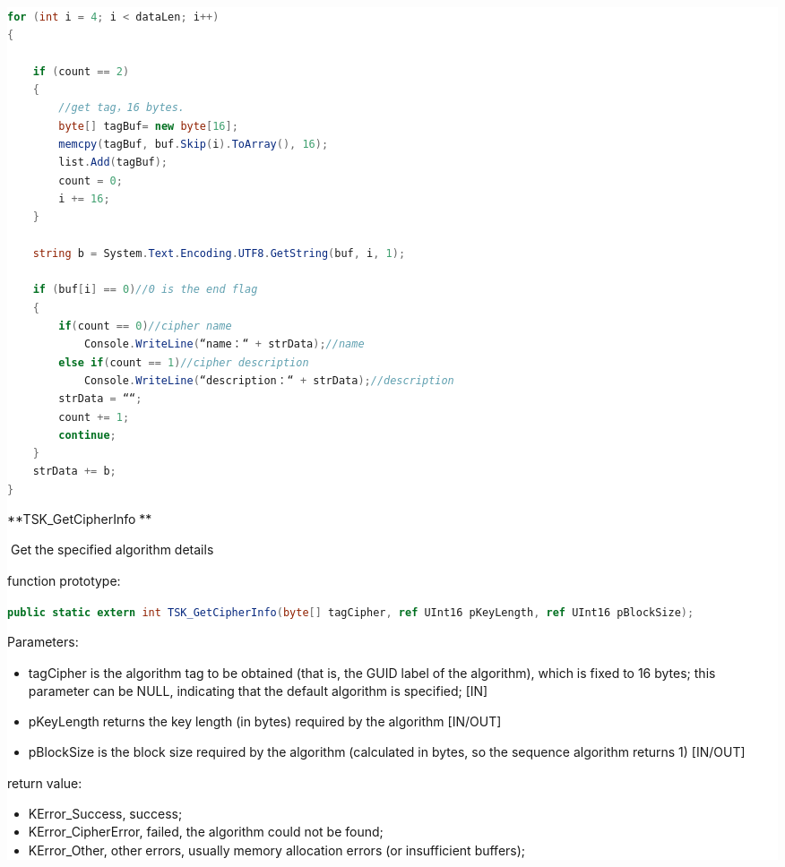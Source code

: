 ```C#
for (int i = 4; i < dataLen; i++)
{

    if (count == 2)
    {
        //get tag，16 bytes.
        byte[] tagBuf= new byte[16];
        memcpy(tagBuf, buf.Skip(i).ToArray(), 16);
        list.Add(tagBuf);
        count = 0;
        i += 16;
    }

    string b = System.Text.Encoding.UTF8.GetString(buf, i, 1);

    if (buf[i] == 0)//0 is the end flag
    {
        if(count == 0)//cipher name
            Console.WriteLine(“name：“ + strData);//name
        else if(count == 1)//cipher description
            Console.WriteLine(“description：“ + strData);//description
        strData = ““;
        count += 1;
        continue;
    }
    strData += b;
}
```

**TSK_GetCipherInfo **

​	Get the specified algorithm details

function prototype:

```C#
public static extern int TSK_GetCipherInfo(byte[] tagCipher, ref UInt16 pKeyLength, ref UInt16 pBlockSize);
```

Parameters:

* tagCipher is the algorithm tag to be obtained (that is, the GUID label of the algorithm), which is fixed to 16 bytes; this parameter can be NULL, indicating that the default algorithm is specified; [IN]

* pKeyLength returns the key length (in bytes) required by the algorithm [IN/OUT]
* pBlockSize is the block size required by the algorithm (calculated in bytes, so the sequence algorithm returns 1) [IN/OUT]

return value:

* KError_Success, success;
* KError_CipherError, failed, the algorithm could not be found;
* KError_Other, other errors, usually memory allocation errors (or insufficient buffers);
